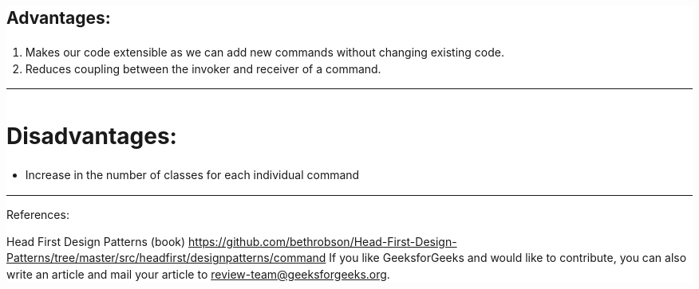 
## Advantages:

1. Makes our code extensible as we can add new commands without changing existing code.
2. Reduces coupling between the invoker and receiver of a command.

---

# Disadvantages:

* Increase in the number of classes for each individual command

---

References:

Head First Design Patterns (book)
https://github.com/bethrobson/Head-First-Design-Patterns/tree/master/src/headfirst/designpatterns/command
If you like GeeksforGeeks and would like to contribute, you can also write an article and mail your article to review-team@geeksforgeeks.org.



